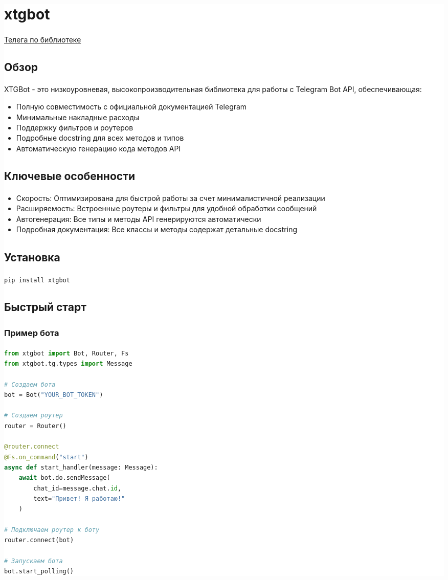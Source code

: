 # xtgbot

[Телега по библиотеке](https://t.me/xtgbot_chat)

## Обзор

XTGBot - это низкоуровневая, высокопроизводительная библиотека для работы с Telegram Bot API, обеспечивающая:
- Полную совместимость с официальной документацией Telegram
- Минимальные накладные расходы
- Поддержку фильтров и роутеров
- Подробные docstring для всех методов и типов
- Автоматическую генерацию кода методов API

## Ключевые особенности

- Скорость: Оптимизирована для быстрой работы за счет минималистичной реализации
- Расширяемость: Встроенные роутеры и фильтры для удобной обработки сообщений
- Автогенерация: Все типы и методы API генерируются автоматически
- Подробная документация: Все классы и методы содержат детальные docstring

## Установка
```bash
pip install xtgbot
```

## Быстрый старт

### Пример бота

```python
from xtgbot import Bot, Router, Fs
from xtgbot.tg.types import Message

# Создаем бота
bot = Bot("YOUR_BOT_TOKEN")

# Создаем роутер
router = Router()

@router.connect
@Fs.on_command("start")
async def start_handler(message: Message):
    await bot.do.sendMessage(
        chat_id=message.chat.id,
        text="Привет! Я работаю!"
    )

# Подключаем роутер к боту
router.connect(bot)

# Запускаем бота
bot.start_polling()
```
